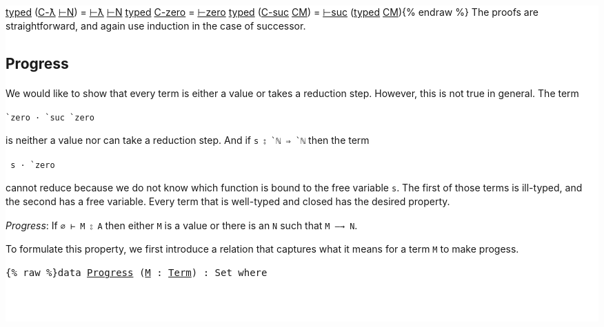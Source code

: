 <a id="6502" href="{% endraw %}{{ site.baseurl }}{% link out/plfa/Properties.md %}{% raw %}#6432" class="Function">typed</a> <a id="6508" class="Symbol">(</a><a id="6509" href="{% endraw %}{{ site.baseurl }}{% link out/plfa/Properties.md %}{% raw %}#4809" class="InductiveConstructor">C-ƛ</a> <a id="6513" href="{% endraw %}{{ site.baseurl }}{% link out/plfa/Properties.md %}{% raw %}#6513" class="Bound">⊢N</a><a id="6515" class="Symbol">)</a>    <a id="6520" class="Symbol">=</a>  <a id="6523" href="{% endraw %}{{ site.baseurl }}{% link out/plfa/Lambda.md %}{% raw %}#31283" class="InductiveConstructor">⊢ƛ</a> <a id="6526" href="{% endraw %}{{ site.baseurl }}{% link out/plfa/Properties.md %}{% raw %}#6513" class="Bound">⊢N</a>
<a id="6529" href="{% endraw %}{{ site.baseurl }}{% link out/plfa/Properties.md %}{% raw %}#6432" class="Function">typed</a> <a id="6535" href="{% endraw %}{{ site.baseurl }}{% link out/plfa/Properties.md %}{% raw %}#4926" class="InductiveConstructor">C-zero</a>      <a id="6547" class="Symbol">=</a>  <a id="6550" href="{% endraw %}{{ site.baseurl }}{% link out/plfa/Lambda.md %}{% raw %}#31499" class="InductiveConstructor">⊢zero</a>
<a id="6556" href="{% endraw %}{{ site.baseurl }}{% link out/plfa/Properties.md %}{% raw %}#6432" class="Function">typed</a> <a id="6562" class="Symbol">(</a><a id="6563" href="{% endraw %}{{ site.baseurl }}{% link out/plfa/Properties.md %}{% raw %}#4992" class="InductiveConstructor">C-suc</a> <a id="6569" href="{% endraw %}{{ site.baseurl }}{% link out/plfa/Properties.md %}{% raw %}#6569" class="Bound">CM</a><a id="6571" class="Symbol">)</a>  <a id="6574" class="Symbol">=</a>  <a id="6577" href="{% endraw %}{{ site.baseurl }}{% link out/plfa/Lambda.md %}{% raw %}#31568" class="InductiveConstructor">⊢suc</a> <a id="6582" class="Symbol">(</a><a id="6583" href="{% endraw %}{{ site.baseurl }}{% link out/plfa/Properties.md %}{% raw %}#6432" class="Function">typed</a> <a id="6589" href="{% endraw %}{{ site.baseurl }}{% link out/plfa/Properties.md %}{% raw %}#6569" class="Bound">CM</a><a id="6591" class="Symbol">)</a>{% endraw %}</pre>
The proofs are straightforward, and again use induction in the
case of successor.


## Progress

We would like to show that every term is either a value or takes a
reduction step.  However, this is not true in general.  The term

    `zero · `suc `zero

is neither a value nor can take a reduction step. And if `` s ⦂ `ℕ ⇒ `ℕ ``
then the term

     s · `zero

cannot reduce because we do not know which function is bound to the
free variable `s`.  The first of those terms is ill-typed, and the
second has a free variable.  Every term that is well-typed and closed
has the desired property.

_Progress_: If `∅ ⊢ M ⦂ A` then either `M` is a value or there is an `N` such
that `M —→ N`.

To formulate this property, we first introduce a relation that
captures what it means for a term `M` to make progess.
<pre class="Agda">{% raw %}<a id="7421" class="Keyword">data</a> <a id="Progress"></a><a id="7426" href="{% endraw %}{{ site.baseurl }}{% link out/plfa/Properties.md %}{% raw %}#7426" class="Datatype">Progress</a> <a id="7435" class="Symbol">(</a><a id="7436" href="{% endraw %}{{ site.baseurl }}{% link out/plfa/Properties.md %}{% raw %}#7436" class="Bound">M</a> <a id="7438" class="Symbol">:</a> <a id="7440" href="{% endraw %}{{ site.baseurl }}{% link out/plfa/Lambda.md %}{% raw %}#3844" class="Datatype">Term</a><a id="7444" class="Symbol">)</a> <a id="7446" class="Symbol">:</a> <a id="7448" class="PrimitiveType">Set</a> <a id="7452" class="Keyword">where</a>
